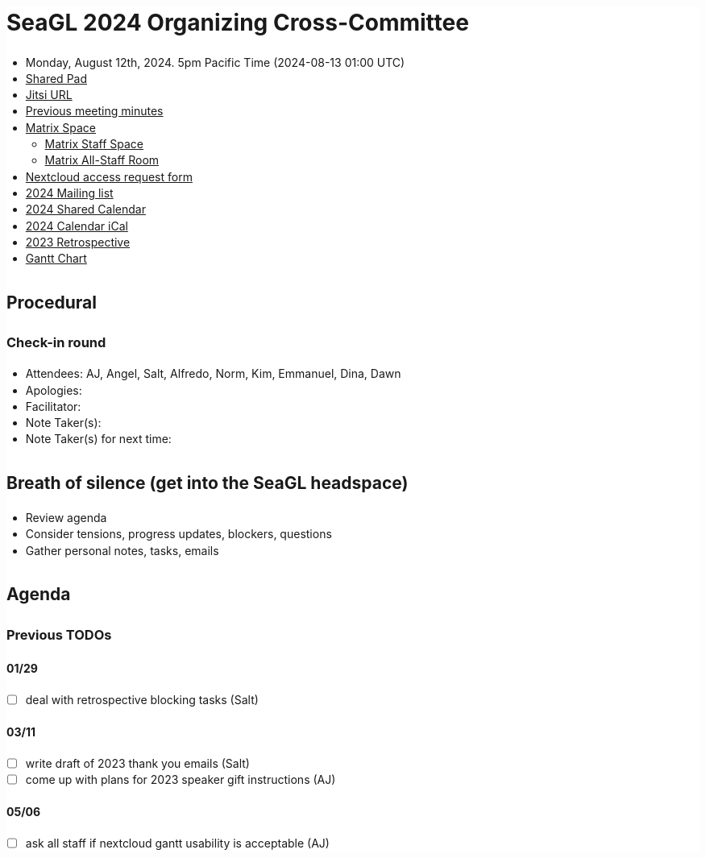 


# SeaGL 2024 Organizing Cross-Committee
- Monday, August 12th, 2024. 5pm Pacific Time (2024-08-13 01:00 UTC)
- [Shared Pad](https://pad.riseup.net/p/SeaGL_2024_organizing)
- [Jitsi URL](https://meet.jit.si/SeaGL_2024_organizing)
- [Previous meeting minutes](https://github.com/SeaGL/organization/tree/main/meetings/2024)
- [Matrix Space](https://matrix.to/#/#SeaGL:seagl.org)
  - [Matrix Staff Space](https://matrix.to/#/#staff:seagl.org)
  - [Matrix All-Staff Room](https://matrix.to/#/#SeaGL-all-staff:seattlematrix.org)
- [Nextcloud access request form](https://cloud.seagl.org/index.php/apps/forms/s/NysGPmNgbqwNXq7yNJAJakL2)
- [2024 Mailing list](https://groups.google.com/a/seagl.org/g/seagl2024)
- [2024 Shared Calendar](https://cloud.seagl.org/index.php/apps/calendar/p/YsFCmmokAzNp48Ky)
- [2024 Calendar iCal](https://cloud.seagl.org/remote.php/dav/public-calendars/YsFCmmokAzNp48Ky?export)
- [2023 Retrospective](https://github.com/SeaGL/organization/blob/main/meetings/2023/20231113-retrospective.md)
- [Gantt Chart](https://cloud.seagl.org/index.php/f/5623)


## Procedural
### Check-in round
- Attendees: AJ, Angel, Salt, Alfredo, Norm, Kim, Emmanuel, Dina, Dawn
- Apologies: 
- Facilitator: 
- Note Taker(s): 
- Note Taker(s) for next time: 

## Breath of silence (get into the SeaGL headspace)
- Review agenda
- Consider tensions, progress updates, blockers, questions
- Gather personal notes, tasks, emails




## Agenda


### Previous TODOs

#### 01/29
- [ ] deal with retrospective blocking tasks (Salt)

#### 03/11
- [ ] write draft of 2023 thank you emails (Salt)
- [ ] come up with plans for 2023 speaker gift instructions (AJ)

#### 05/06
- [ ] ask all staff if nextcloud gantt usability is acceptable (AJ)
